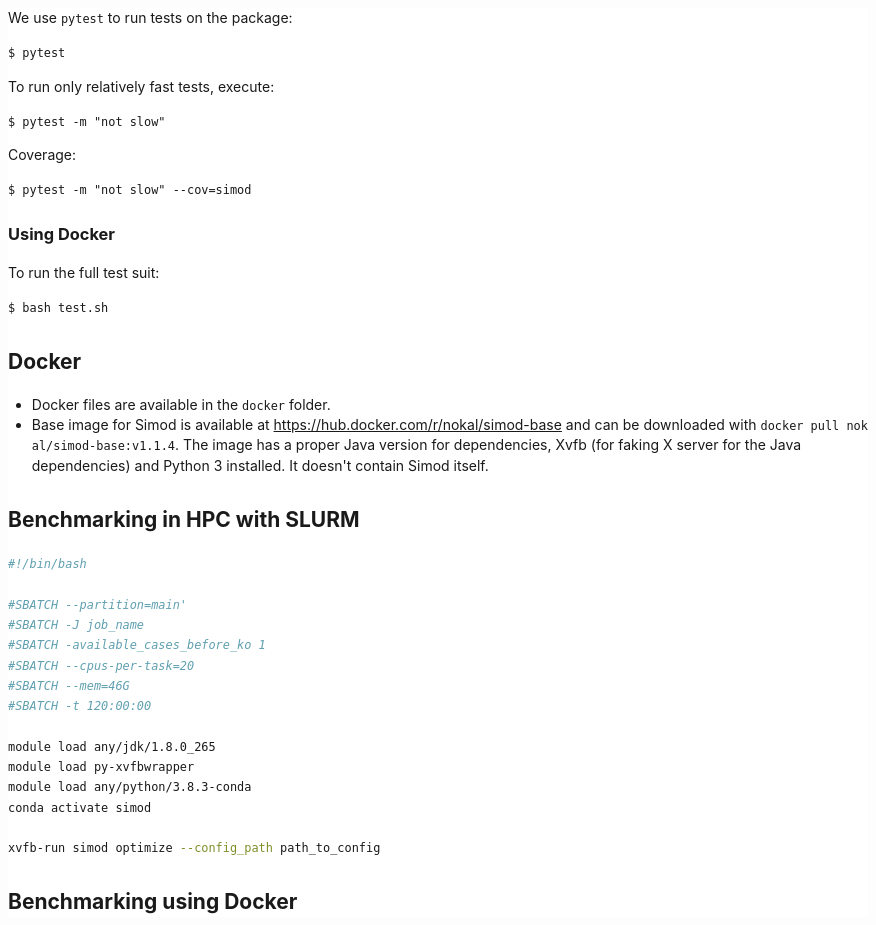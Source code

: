 We use `pytest` to run tests on the package:

```shell
$ pytest
```

To run only relatively fast tests, execute:

```shell
$ pytest -m "not slow"
```

Coverage:

```shell
$ pytest -m "not slow" --cov=simod
```

### Using Docker

To run the full test suit:

```shell
$ bash test.sh
```

## Docker

- Docker files are available in the `docker` folder.
- Base image for Simod is available at https://hub.docker.com/r/nokal/simod-base and can be downloaded
  with `docker pull nokal/simod-base:v1.1.4`. The image has a proper Java version for dependencies, Xvfb (for faking X
  server for the Java dependencies) and Python 3 installed. It doesn't contain Simod itself.

## Benchmarking in HPC with SLURM

```bash
#!/bin/bash

#SBATCH --partition=main'
#SBATCH -J job_name
#SBATCH -available_cases_before_ko 1
#SBATCH --cpus-per-task=20
#SBATCH --mem=46G
#SBATCH -t 120:00:00

module load any/jdk/1.8.0_265
module load py-xvfbwrapper
module load any/python/3.8.3-conda
conda activate simod

xvfb-run simod optimize --config_path path_to_config
```

## Benchmarking using Docker
